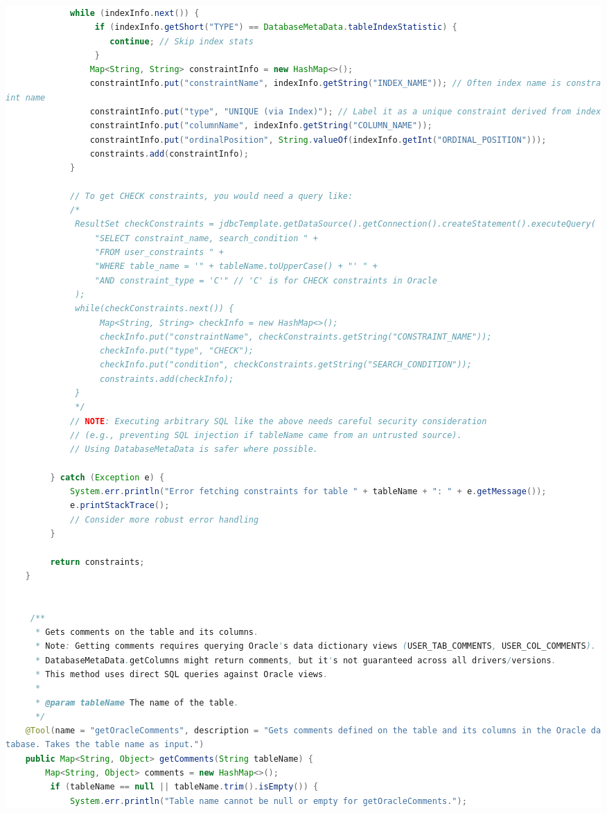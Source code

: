 ```java
             while (indexInfo.next()) {
                  if (indexInfo.getShort("TYPE") == DatabaseMetaData.tableIndexStatistic) {
                     continue; // Skip index stats
                  }
                 Map<String, String> constraintInfo = new HashMap<>();
                 constraintInfo.put("constraintName", indexInfo.getString("INDEX_NAME")); // Often index name is constraint name
                 constraintInfo.put("type", "UNIQUE (via Index)"); // Label it as a unique constraint derived from index
                 constraintInfo.put("columnName", indexInfo.getString("COLUMN_NAME"));
                 constraintInfo.put("ordinalPosition", String.valueOf(indexInfo.getInt("ORDINAL_POSITION")));
                 constraints.add(constraintInfo);
             }

             // To get CHECK constraints, you would need a query like:
             /*
              ResultSet checkConstraints = jdbcTemplate.getDataSource().getConnection().createStatement().executeQuery(
                  "SELECT constraint_name, search_condition " +
                  "FROM user_constraints " +
                  "WHERE table_name = '" + tableName.toUpperCase() + "' " +
                  "AND constraint_type = 'C'" // 'C' is for CHECK constraints in Oracle
              );
              while(checkConstraints.next()) {
                   Map<String, String> checkInfo = new HashMap<>();
                   checkInfo.put("constraintName", checkConstraints.getString("CONSTRAINT_NAME"));
                   checkInfo.put("type", "CHECK");
                   checkInfo.put("condition", checkConstraints.getString("SEARCH_CONDITION"));
                   constraints.add(checkInfo);
              }
              */
             // NOTE: Executing arbitrary SQL like the above needs careful security consideration
             // (e.g., preventing SQL injection if tableName came from an untrusted source).
             // Using DatabaseMetaData is safer where possible.

         } catch (Exception e) {
             System.err.println("Error fetching constraints for table " + tableName + ": " + e.getMessage());
             e.printStackTrace();
             // Consider more robust error handling
         }

         return constraints;
    }


     /**
      * Gets comments on the table and its columns.
      * Note: Getting comments requires querying Oracle's data dictionary views (USER_TAB_COMMENTS, USER_COL_COMMENTS).
      * DatabaseMetaData.getColumns might return comments, but it's not guaranteed across all drivers/versions.
      * This method uses direct SQL queries against Oracle views.
      *
      * @param tableName The name of the table.
      */
    @Tool(name = "getOracleComments", description = "Gets comments defined on the table and its columns in the Oracle database. Takes the table name as input.")
    public Map<String, Object> getComments(String tableName) {
        Map<String, Object> comments = new HashMap<>();
         if (tableName == null || tableName.trim().isEmpty()) {
             System.err.println("Table name cannot be null or empty for getOracleComments.");
```